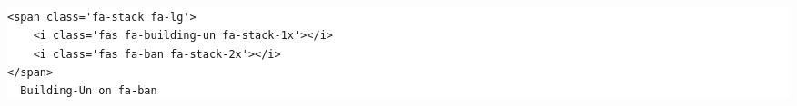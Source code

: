     <span class='fa-stack fa-lg'>
        <i class='fas fa-building-un fa-stack-1x'></i>
        <i class='fas fa-ban fa-stack-2x'></i>
    </span>
      Building-Un on fa-ban
</div>
</div>

